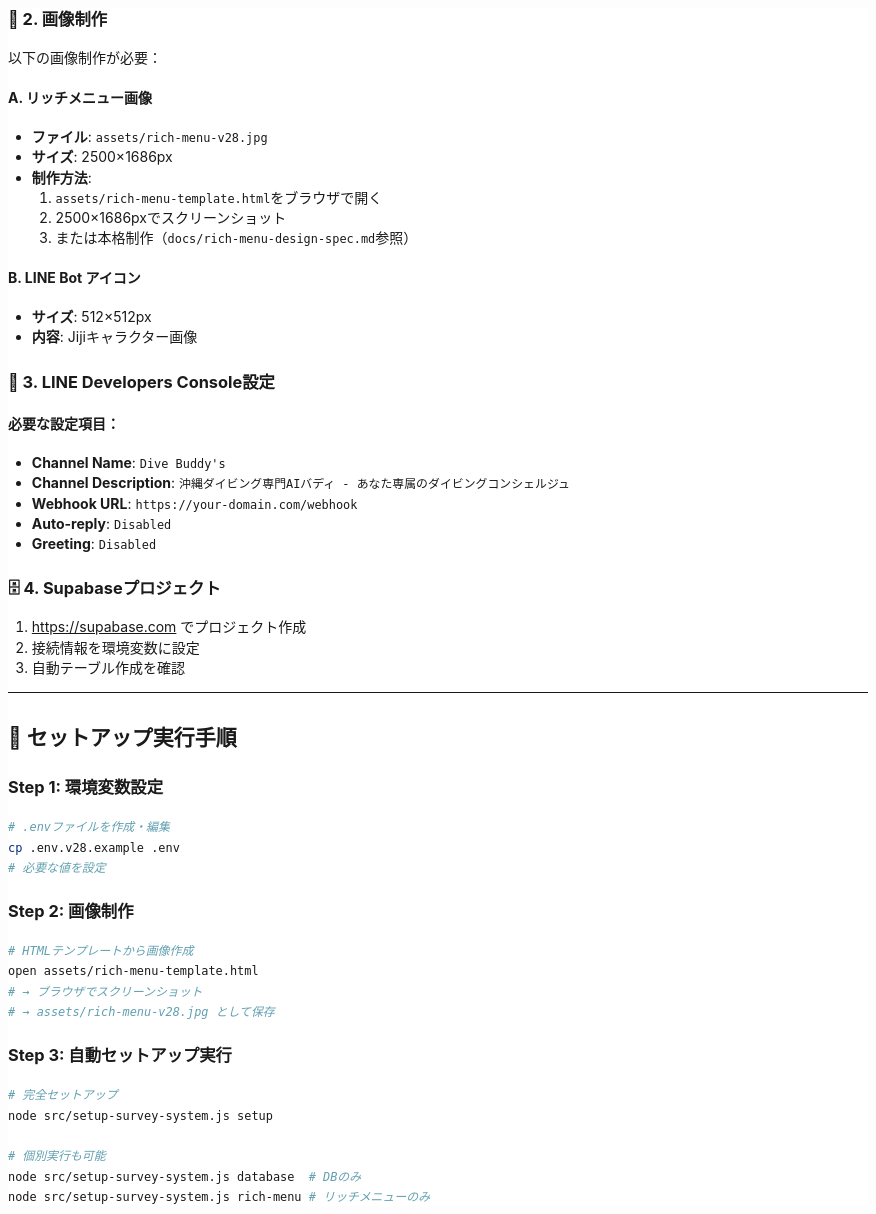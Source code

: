 ### **🎨 2. 画像制作**
以下の画像制作が必要：

#### **A. リッチメニュー画像**
- **ファイル**: `assets/rich-menu-v28.jpg`
- **サイズ**: 2500×1686px
- **制作方法**: 
  1. `assets/rich-menu-template.html`をブラウザで開く
  2. 2500×1686pxでスクリーンショット
  3. または本格制作（`docs/rich-menu-design-spec.md`参照）

#### **B. LINE Bot アイコン**
- **サイズ**: 512×512px
- **内容**: Jijiキャラクター画像

### **🤖 3. LINE Developers Console設定**

#### **必要な設定項目：**
- **Channel Name**: `Dive Buddy's`
- **Channel Description**: `沖縄ダイビング専門AIバディ - あなた専属のダイビングコンシェルジュ`
- **Webhook URL**: `https://your-domain.com/webhook`
- **Auto-reply**: `Disabled`
- **Greeting**: `Disabled`

### **🗄️ 4. Supabaseプロジェクト**
1. https://supabase.com でプロジェクト作成
2. 接続情報を環境変数に設定
3. 自動テーブル作成を確認

---

## 🚀 セットアップ実行手順

### **Step 1: 環境変数設定**
```bash
# .envファイルを作成・編集
cp .env.v28.example .env
# 必要な値を設定
```

### **Step 2: 画像制作**
```bash
# HTMLテンプレートから画像作成
open assets/rich-menu-template.html
# → ブラウザでスクリーンショット
# → assets/rich-menu-v28.jpg として保存
```

### **Step 3: 自動セットアップ実行**
```bash
# 完全セットアップ
node src/setup-survey-system.js setup

# 個別実行も可能
node src/setup-survey-system.js database  # DBのみ
node src/setup-survey-system.js rich-menu # リッチメニューのみ
```

